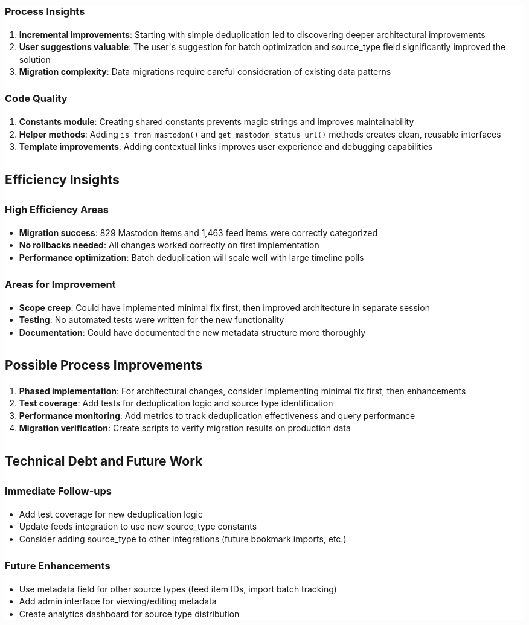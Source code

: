 ### Process Insights  
1. **Incremental improvements**: Starting with simple deduplication led to discovering deeper architectural improvements
2. **User suggestions valuable**: The user's suggestion for batch optimization and source_type field significantly improved the solution
3. **Migration complexity**: Data migrations require careful consideration of existing data patterns

### Code Quality
1. **Constants module**: Creating shared constants prevents magic strings and improves maintainability
2. **Helper methods**: Adding `is_from_mastodon()` and `get_mastodon_status_url()` methods creates clean, reusable interfaces
3. **Template improvements**: Adding contextual links improves user experience and debugging capabilities

## Efficiency Insights

### High Efficiency Areas
- **Migration success**: 829 Mastodon items and 1,463 feed items were correctly categorized
- **No rollbacks needed**: All changes worked correctly on first implementation
- **Performance optimization**: Batch deduplication will scale well with large timeline polls

### Areas for Improvement
- **Scope creep**: Could have implemented minimal fix first, then improved architecture in separate session
- **Testing**: No automated tests were written for the new functionality
- **Documentation**: Could have documented the new metadata structure more thoroughly

## Possible Process Improvements

1. **Phased implementation**: For architectural changes, consider implementing minimal fix first, then enhancements
2. **Test coverage**: Add tests for deduplication logic and source type identification
3. **Performance monitoring**: Add metrics to track deduplication effectiveness and query performance
4. **Migration verification**: Create scripts to verify migration results on production data

## Technical Debt and Future Work

### Immediate Follow-ups
- Add test coverage for new deduplication logic
- Update feeds integration to use new source_type constants
- Consider adding source_type to other integrations (future bookmark imports, etc.)

### Future Enhancements
- Use metadata field for other source types (feed item IDs, import batch tracking)
- Add admin interface for viewing/editing metadata
- Create analytics dashboard for source type distribution
